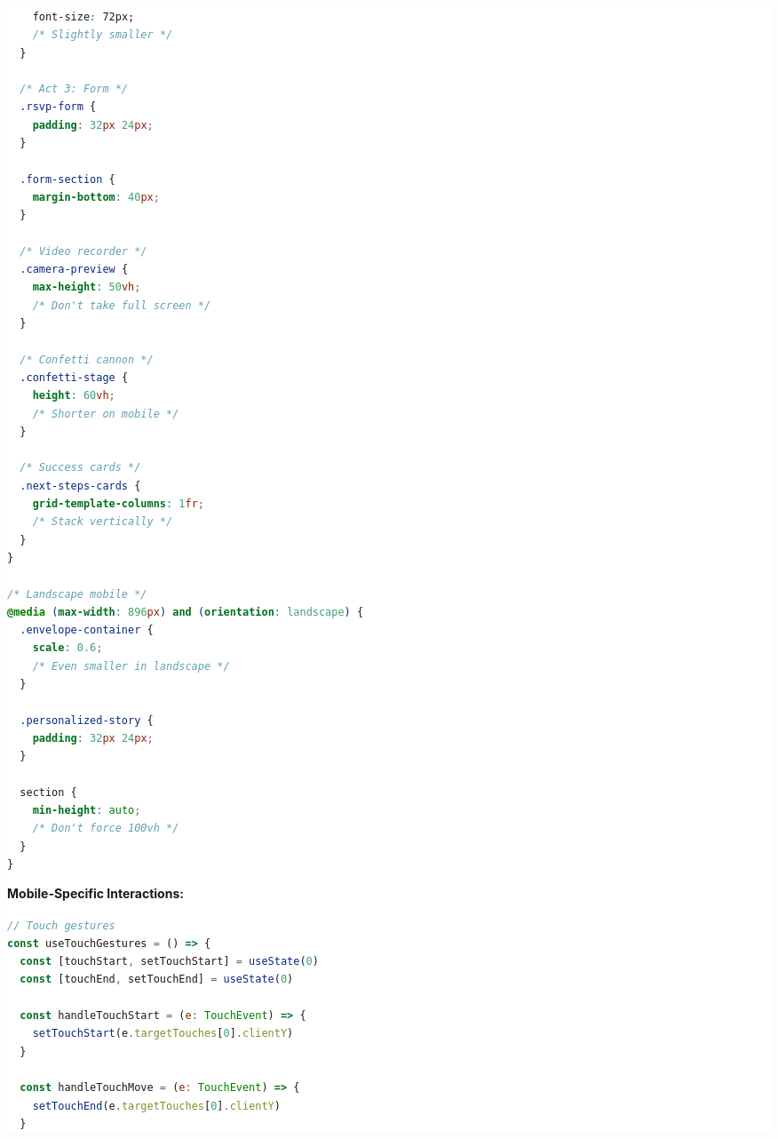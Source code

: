 ```css
    font-size: 72px;
    /* Slightly smaller */
  }

  /* Act 3: Form */
  .rsvp-form {
    padding: 32px 24px;
  }

  .form-section {
    margin-bottom: 40px;
  }

  /* Video recorder */
  .camera-preview {
    max-height: 50vh;
    /* Don't take full screen */
  }

  /* Confetti cannon */
  .confetti-stage {
    height: 60vh;
    /* Shorter on mobile */
  }

  /* Success cards */
  .next-steps-cards {
    grid-template-columns: 1fr;
    /* Stack vertically */
  }
}

/* Landscape mobile */
@media (max-width: 896px) and (orientation: landscape) {
  .envelope-container {
    scale: 0.6;
    /* Even smaller in landscape */
  }

  .personalized-story {
    padding: 32px 24px;
  }

  section {
    min-height: auto;
    /* Don't force 100vh */
  }
}
```

**Mobile-Specific Interactions:**
```javascript
// Touch gestures
const useTouchGestures = () => {
  const [touchStart, setTouchStart] = useState(0)
  const [touchEnd, setTouchEnd] = useState(0)

  const handleTouchStart = (e: TouchEvent) => {
    setTouchStart(e.targetTouches[0].clientY)
  }

  const handleTouchMove = (e: TouchEvent) => {
    setTouchEnd(e.targetTouches[0].clientY)
  }
```